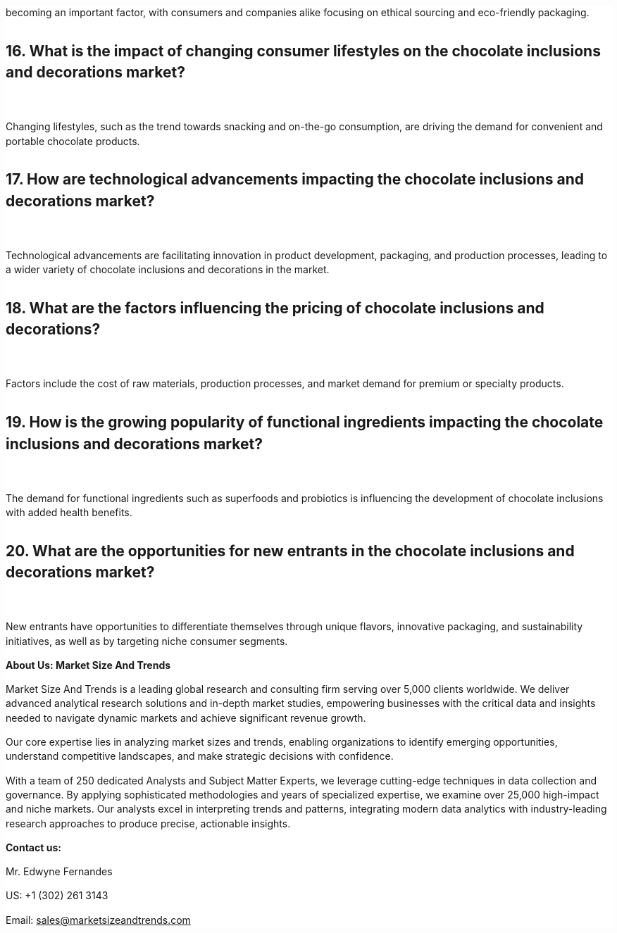 becoming an important factor, with consumers and companies alike focusing on ethical sourcing and eco-friendly packaging.</p><h2>16. What is the impact of changing consumer lifestyles on the chocolate inclusions and decorations market?</h2><p>&nbsp;</p><p>Changing lifestyles, such as the trend towards snacking and on-the-go consumption, are driving the demand for convenient and portable chocolate products.</p><h2>17. How are technological advancements impacting the chocolate inclusions and decorations market?</h2><p>&nbsp;</p><p>Technological advancements are facilitating innovation in product development, packaging, and production processes, leading to a wider variety of chocolate inclusions and decorations in the market.</p><h2>18. What are the factors influencing the pricing of chocolate inclusions and decorations?</h2><p>&nbsp;</p><p>Factors include the cost of raw materials, production processes, and market demand for premium or specialty products.</p><h2>19. How is the growing popularity of functional ingredients impacting the chocolate inclusions and decorations market?</h2><p>&nbsp;</p><p>The demand for functional ingredients such as superfoods and probiotics is influencing the development of chocolate inclusions with added health benefits.</p><h2>20. What are the opportunities for new entrants in the chocolate inclusions and decorations market?</h2><p>&nbsp;</p><p>New entrants have opportunities to differentiate themselves through unique flavors, innovative packaging, and sustainability initiatives, as well as by targeting niche consumer segments.</p></body></html></p><p><strong>About Us:&nbsp;Market Size And Trends</strong></p><p>Market Size And Trends&nbsp;is a leading global research and consulting firm serving over 5,000 clients worldwide. We deliver advanced analytical research solutions and in-depth market studies, empowering businesses with the critical data and insights needed to navigate dynamic markets and achieve significant revenue growth.</p><p>Our core expertise lies in analyzing market sizes and trends, enabling organizations to identify emerging opportunities, understand competitive landscapes, and make strategic decisions with confidence.</p><p>With a team of 250 dedicated Analysts and Subject Matter Experts, we leverage cutting-edge techniques in data collection and governance. By applying sophisticated methodologies and years of specialized expertise, we examine over 25,000 high-impact and niche markets. Our analysts excel in interpreting trends and patterns, integrating modern data analytics with industry-leading research approaches to produce precise, actionable insights.</p><p><strong>Contact us:</strong></p><p>Mr. Edwyne Fernandes</p><p>US: +1 (302) 261 3143</p><p>Email: <a href="mailto:sales@marketsizeandtrends.com">sales@marketsizeandtrends.com</a>&nbsp;</p>
